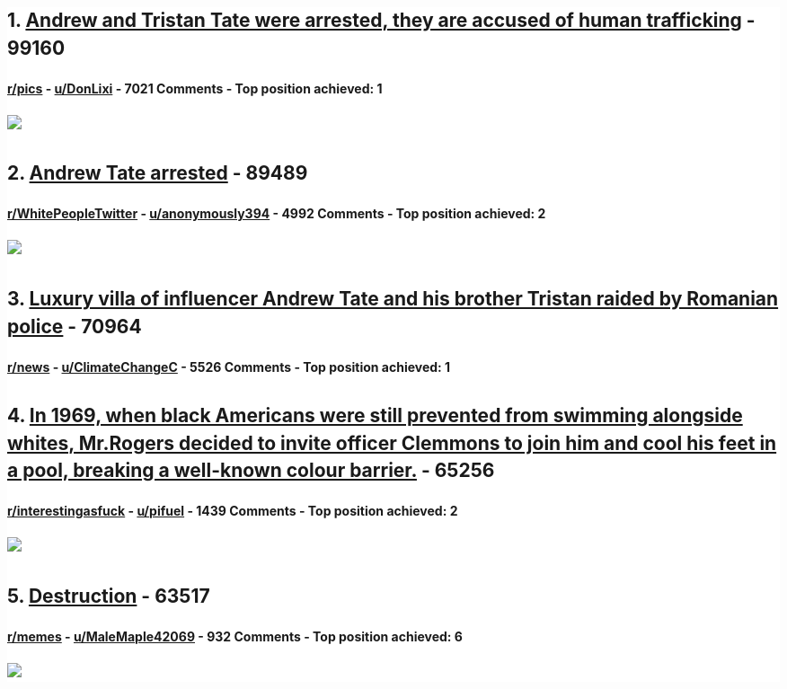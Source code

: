## 1. [Andrew and Tristan Tate were arrested, they are accused of human trafficking](http://reddit.com/r/pics/comments/zyj3ll/andrew_and_tristan_tate_were_arrested_they_are/) - 99160
#### [r/pics](http://reddit.com/r/pics) - [u/DonLixi](http://reddit.com/u/DonLixi) - 7021 Comments - Top position achieved: 1

<a href="https://i.imgur.com/rDrbuqQ.jpg"><img src="https://b.thumbs.redditmedia.com/C4xSpjn2ZyV18-P3rcpEa8JZrE8xxjBqrX-n3ndiOyI.jpg"></img></a>

## 2. [Andrew Tate arrested](http://reddit.com/r/WhitePeopleTwitter/comments/zyhmrs/andrew_tate_arrested/) - 89489
#### [r/WhitePeopleTwitter](http://reddit.com/r/WhitePeopleTwitter) - [u/anonymously394](http://reddit.com/u/anonymously394) - 4992 Comments - Top position achieved: 2

<a href="https://i.redd.it/w46c16yb9y8a1.jpg"><img src="https://a.thumbs.redditmedia.com/miFCIeaq3Gsag8C4xrSJUlHC_0bbQDpWlGKa0_cElK4.jpg"></img></a>

## 3. [Luxury villa of influencer Andrew Tate and his brother Tristan raided by Romanian police](http://reddit.com/r/news/comments/zyhqu4/luxury_villa_of_influencer_andrew_tate_and_his/) - 70964
#### [r/news](http://reddit.com/r/news) - [u/ClimateChangeC](http://reddit.com/u/ClimateChangeC) - 5526 Comments - Top position achieved: 1

## 4. [In 1969, when black Americans were still prevented from swimming alongside whites, Mr.Rogers decided to invite officer Clemmons to join him and cool his feet in a pool, breaking a well-known colour barrier.](http://reddit.com/r/interestingasfuck/comments/zy5sxp/in_1969_when_black_americans_were_still_prevented/) - 65256
#### [r/interestingasfuck](http://reddit.com/r/interestingasfuck) - [u/pifuel](http://reddit.com/u/pifuel) - 1439 Comments - Top position achieved: 2

<a href="https://i.redd.it/7c0f5pbquv8a1.jpg"><img src="https://b.thumbs.redditmedia.com/Qxhd45US1anUyuDRt7PpeXQ08KYpMF3kWEYsdSJq8EI.jpg"></img></a>

## 5. [Destruction](http://reddit.com/r/memes/comments/zyiact/destruction/) - 63517
#### [r/memes](http://reddit.com/r/memes) - [u/MaleMaple42069](http://reddit.com/u/MaleMaple42069) - 932 Comments - Top position achieved: 6

<a href="https://i.redd.it/w26pfslrdy8a1.jpg"><img src="https://b.thumbs.redditmedia.com/r3vR-dOMh7MzZnNzpuNc_4IBtRSPOt8RsLHDj7zN6Qo.jpg"></img></a>
